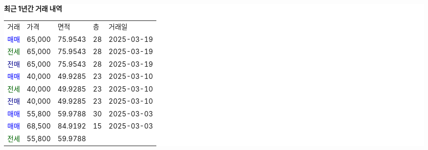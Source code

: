 </table>

<b>최근 1년간 거래 내역</b>

<table class="sortable">
    <tr>
      <td>거래</td>
      <td>가격</td>
      <td>면적</td>
      <td>층</td>
      <td>거래일</td>
    </tr>
    <tr>
      <td><a style="color: blue">매매</a></td>
      <td>65,000</td>
      <td>75.9543</td>
      <td>28</td>
      <td>2025-03-19</td>
    </tr>          <tr>
      <td><a style="color: darkgreen">전세</a></td>
      <td>65,000</td>
      <td>75.9543</td>
      <td>28</td>
      <td>2025-03-19</td>
    </tr>          <tr>
      <td><a style="color: darkblue">전매</a></td>
      <td>65,000</td>
      <td>75.9543</td>
      <td>28</td>
      <td>2025-03-19</td>
    </tr>          <tr>
      <td><a style="color: blue">매매</a></td>
      <td>40,000</td>
      <td>49.9285</td>
      <td>23</td>
      <td>2025-03-10</td>
    </tr>          <tr>
      <td><a style="color: darkgreen">전세</a></td>
      <td>40,000</td>
      <td>49.9285</td>
      <td>23</td>
      <td>2025-03-10</td>
    </tr>          <tr>
      <td><a style="color: darkblue">전매</a></td>
      <td>40,000</td>
      <td>49.9285</td>
      <td>23</td>
      <td>2025-03-10</td>
    </tr>          <tr>
      <td><a style="color: blue">매매</a></td>
      <td>55,800</td>
      <td>59.9788</td>
      <td>30</td>
      <td>2025-03-03</td>
    </tr>          <tr>
      <td><a style="color: blue">매매</a></td>
      <td>68,500</td>
      <td>84.9192</td>
      <td>15</td>
      <td>2025-03-03</td>
    </tr>          <tr>
      <td><a style="color: darkgreen">전세</a></td>
      <td>55,800</td>
      <td>59.9788</td>